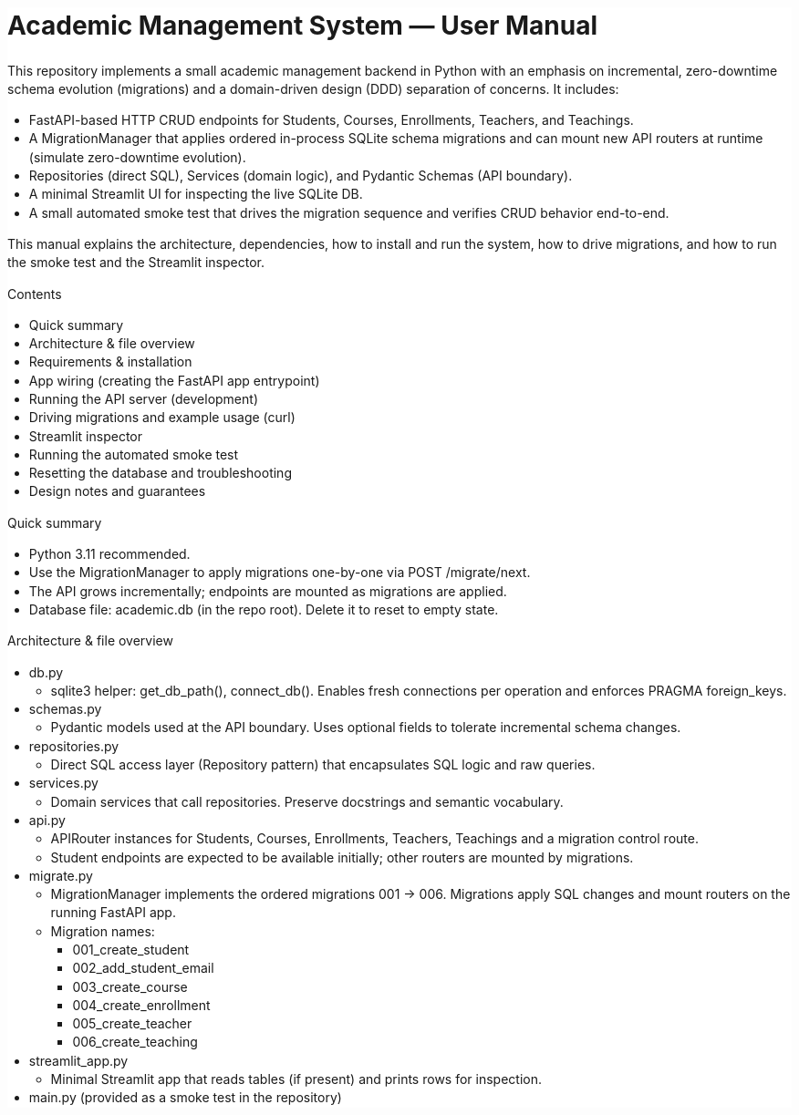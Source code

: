 # Academic Management System — User Manual

This repository implements a small academic management backend in Python with an emphasis on incremental, zero-downtime schema evolution (migrations) and a domain-driven design (DDD) separation of concerns. It includes:

- FastAPI-based HTTP CRUD endpoints for Students, Courses, Enrollments, Teachers, and Teachings.
- A MigrationManager that applies ordered in-process SQLite schema migrations and can mount new API routers at runtime (simulate zero-downtime evolution).
- Repositories (direct SQL), Services (domain logic), and Pydantic Schemas (API boundary).
- A minimal Streamlit UI for inspecting the live SQLite DB.
- A small automated smoke test that drives the migration sequence and verifies CRUD behavior end-to-end.

This manual explains the architecture, dependencies, how to install and run the system, how to drive migrations, and how to run the smoke test and the Streamlit inspector.

Contents
- Quick summary
- Architecture & file overview
- Requirements & installation
- App wiring (creating the FastAPI app entrypoint)
- Running the API server (development)
- Driving migrations and example usage (curl)
- Streamlit inspector
- Running the automated smoke test
- Resetting the database and troubleshooting
- Design notes and guarantees

Quick summary
- Python 3.11 recommended.
- Use the MigrationManager to apply migrations one-by-one via POST /migrate/next.
- The API grows incrementally; endpoints are mounted as migrations are applied.
- Database file: academic.db (in the repo root). Delete it to reset to empty state.

Architecture & file overview
- db.py
  - sqlite3 helper: get_db_path(), connect_db(). Enables fresh connections per operation and enforces PRAGMA foreign_keys.
- schemas.py
  - Pydantic models used at the API boundary. Uses optional fields to tolerate incremental schema changes.
- repositories.py
  - Direct SQL access layer (Repository pattern) that encapsulates SQL logic and raw queries.
- services.py
  - Domain services that call repositories. Preserve docstrings and semantic vocabulary.
- api.py
  - APIRouter instances for Students, Courses, Enrollments, Teachers, Teachings and a migration control route.
  - Student endpoints are expected to be available initially; other routers are mounted by migrations.
- migrate.py
  - MigrationManager implements the ordered migrations 001 → 006. Migrations apply SQL changes and mount routers on the running FastAPI app.
  - Migration names:
    - 001_create_student
    - 002_add_student_email
    - 003_create_course
    - 004_create_enrollment
    - 005_create_teacher
    - 006_create_teaching
- streamlit_app.py
  - Minimal Streamlit app that reads tables (if present) and prints rows for inspection.
- main.py (provided as a smoke test in the repository)